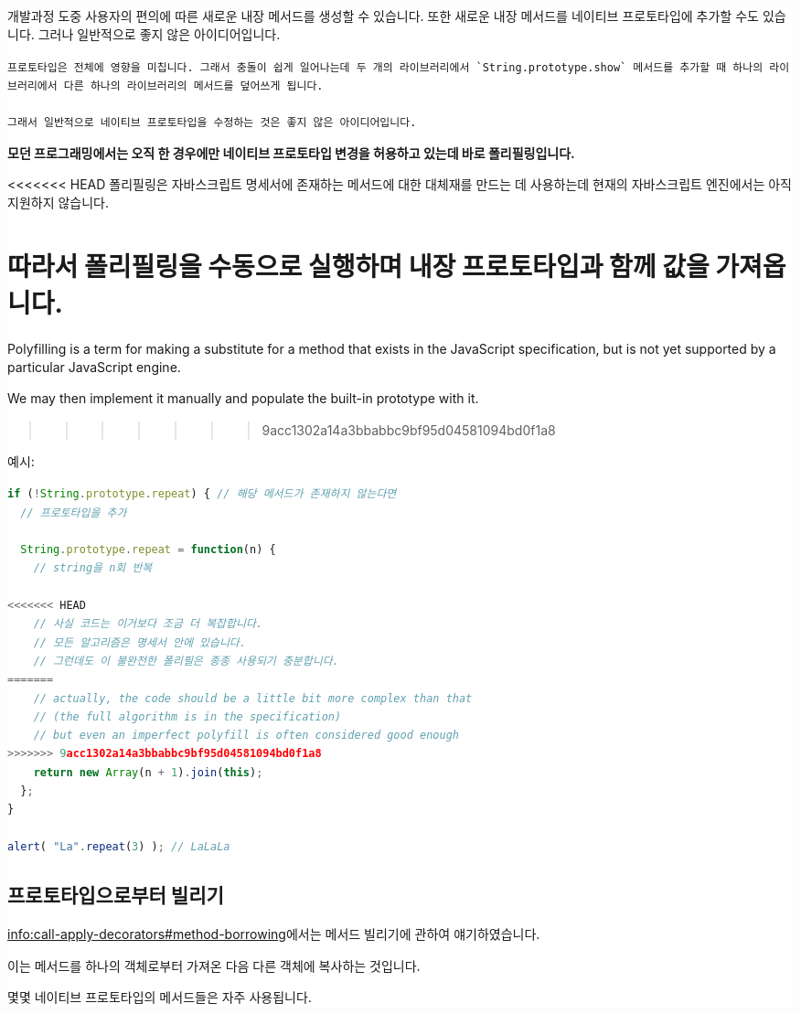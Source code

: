 개발과정 도중 사용자의 편의에 따른 새로운 내장 메서드를 생성할 수 있습니다. 또한 새로운 내장 메서드를 네이티브 프로토타입에 추가할 수도 있습니다. 그러나 일반적으로 좋지 않은 아이디어입니다.

```warn
프로토타입은 전체에 영향을 미칩니다. 그래서 충돌이 쉽게 일어나는데 두 개의 라이브러리에서 `String.prototype.show` 메서드를 추가할 때 하나의 라이브러리에서 다른 하나의 라이브러리의 메서드를 덮어쓰게 됩니다.

그래서 일반적으로 네이티브 프로토타입을 수정하는 것은 좋지 않은 아이디어입니다.
```

**모던 프로그래밍에서는 오직 한 경우에만 네이티브 프로토타입 변경을 허용하고 있는데 바로 폴리필링입니다.**

<<<<<<< HEAD
폴리필링은 자바스크립트 명세서에 존재하는 메서드에 대한 대체재를 만드는 데 사용하는데 현재의 자바스크립트 엔진에서는 아직 지원하지 않습니다.

따라서 폴리필링을 수동으로 실행하며 내장 프로토타입과 함께 값을 가져옵니다.
=======
Polyfilling is a term for making a substitute for a method that exists in the JavaScript specification, but is not yet supported by a particular JavaScript engine.

We may then implement it manually and populate the built-in prototype with it.
>>>>>>> 9acc1302a14a3bbabbc9bf95d04581094bd0f1a8

예시:

```js run
if (!String.prototype.repeat) { // 해당 메서드가 존재하지 않는다면
  // 프로토타입을 추가

  String.prototype.repeat = function(n) {
    // string을 n회 반복

<<<<<<< HEAD
    // 사실 코드는 이거보다 조금 더 복잡합니다.
    // 모든 알고리즘은 명세서 안에 있습니다.
    // 그런데도 이 불완전한 폴리필은 종종 사용되기 충분합니다.
=======
    // actually, the code should be a little bit more complex than that
    // (the full algorithm is in the specification)
    // but even an imperfect polyfill is often considered good enough
>>>>>>> 9acc1302a14a3bbabbc9bf95d04581094bd0f1a8
    return new Array(n + 1).join(this);
  };
}

alert( "La".repeat(3) ); // LaLaLa
```


## 프로토타입으로부터 빌리기

<info:call-apply-decorators#method-borrowing>에서는 메서드 빌리기에 관하여 얘기하였습니다.

이는 메서드를 하나의 객체로부터 가져온 다음 다른 객체에 복사하는 것입니다.

몇몇 네이티브 프로토타입의 메서드들은 자주 사용됩니다.
